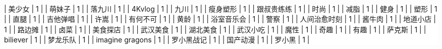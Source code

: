 | 美少女 | 1 |
| 萌妹子 | 1 |
| 落九川 | 1 |
| 4Kvlog | 1 |
| 九川 | 1 |
| 瘦身塑形 | 1 |
| 跟叔贵练练 | 1 |
| 时尚 | 1 |
| 减脂 | 1 |
| 健身 | 1 |
| 塑形 | 1 |
| 直腿 | 1 |
| 吉他弹唱 | 1 |
| 许嵩 | 1 |
| 有何不可 | 1 |
| 黄龄 | 1 |
| 浴室音乐会 | 1 |
| 警察 | 1 |
| 人间治愈时刻 | 1 |
| 酱牛肉 | 1 |
| 地道小店 | 1 |
| 路边摊 | 1 |
| 卤菜 | 1 |
| 美食探店 | 1 |
| 武汉美食 | 1 |
| 湖北美食 | 1 |
| 武汉小吃 | 1 |
| 魔性 | 1 |
| 奇趣 | 1 |
| 有趣 | 1 |
| 萨克斯 | 1 |
| biliever | 1 |
| 梦龙乐队 | 1 |
| imagine gragons | 1 |
| 罗小黑战记 | 1 |
| 国产动漫 | 1 |
| 罗小黑 | 1 |